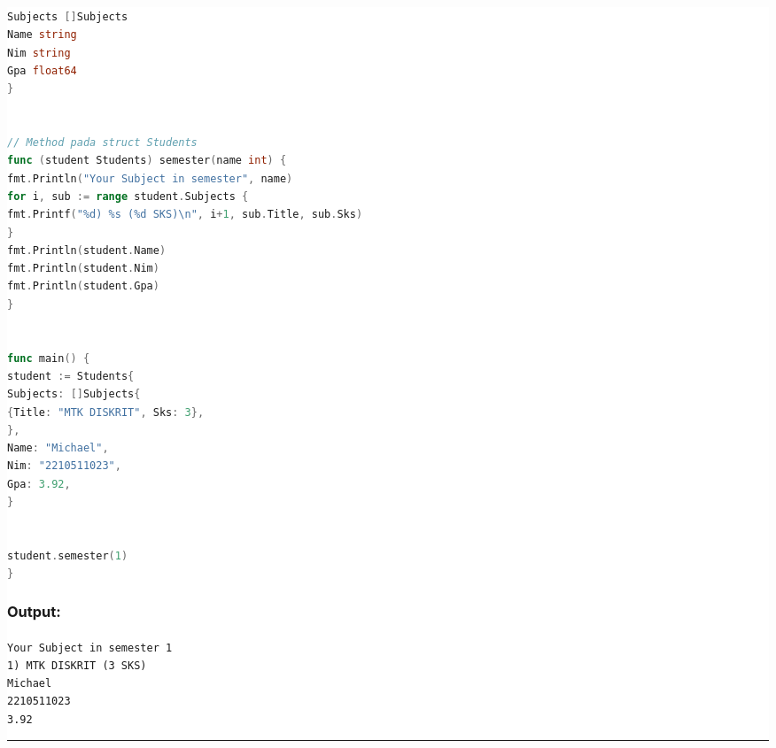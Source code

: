 ```go
Subjects []Subjects
Name string
Nim string
Gpa float64
}


// Method pada struct Students
func (student Students) semester(name int) {
fmt.Println("Your Subject in semester", name)
for i, sub := range student.Subjects {
fmt.Printf("%d) %s (%d SKS)\n", i+1, sub.Title, sub.Sks)
}
fmt.Println(student.Name)
fmt.Println(student.Nim)
fmt.Println(student.Gpa)
}


func main() {
student := Students{
Subjects: []Subjects{
{Title: "MTK DISKRIT", Sks: 3},
},
Name: "Michael",
Nim: "2210511023",
Gpa: 3.92,
}


student.semester(1)
}
```


### Output:
```
Your Subject in semester 1
1) MTK DISKRIT (3 SKS)
Michael
2210511023
3.92
```


---